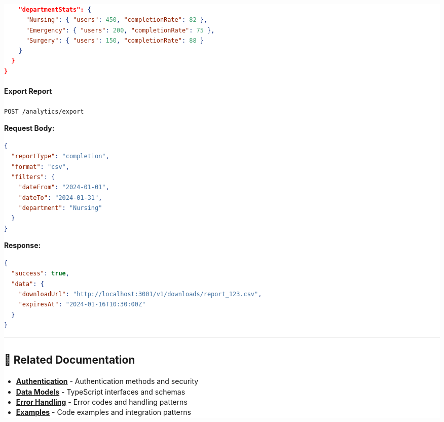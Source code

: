 ```json
    "departmentStats": {
      "Nursing": { "users": 450, "completionRate": 82 },
      "Emergency": { "users": 200, "completionRate": 75 },
      "Surgery": { "users": 150, "completionRate": 88 }
    }
  }
}
```

#### **Export Report**

```http
POST /analytics/export
```

**Request Body:**

```json
{
  "reportType": "completion",
  "format": "csv",
  "filters": {
    "dateFrom": "2024-01-01",
    "dateTo": "2024-01-31",
    "department": "Nursing"
  }
}
```

**Response:**

```json
{
  "success": true,
  "data": {
    "downloadUrl": "http://localhost:3001/v1/downloads/report_123.csv",
    "expiresAt": "2024-01-16T10:30:00Z"
  }
}
```

---

## 🔗 Related Documentation

- **[Authentication](./authentication.md)** - Authentication methods and security
- **[Data Models](./data-models.md)** - TypeScript interfaces and schemas
- **[Error Handling](./error-handling.md)** - Error codes and handling patterns
- **[Examples](../examples/)** - Code examples and integration patterns
